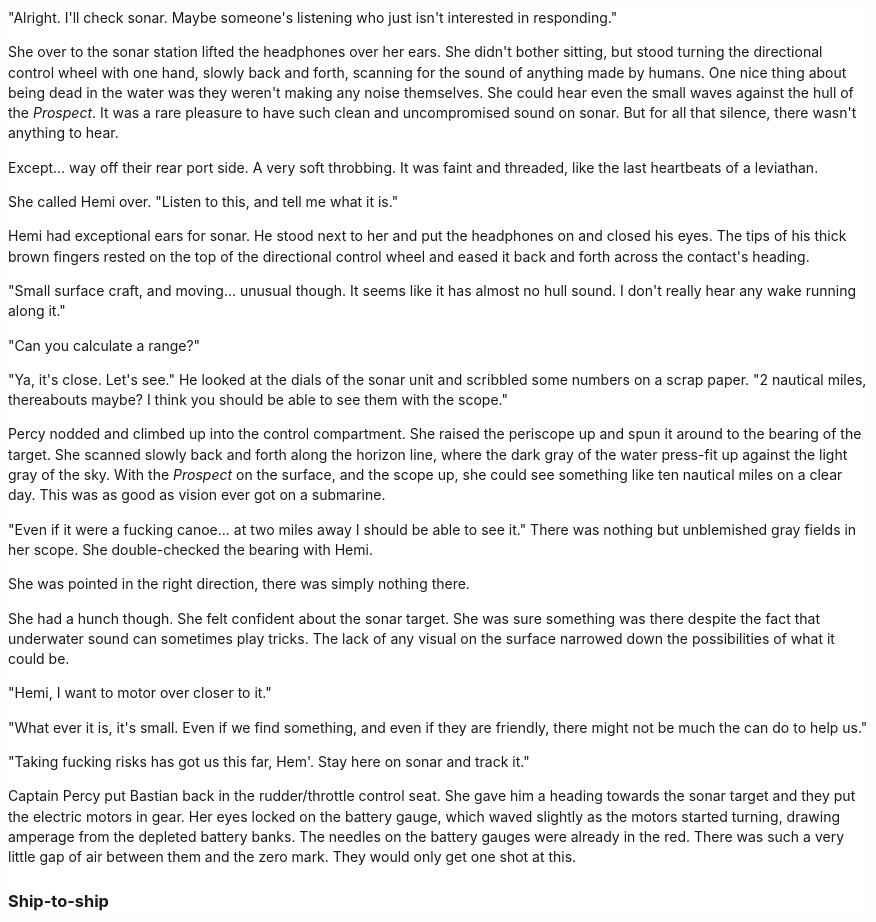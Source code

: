 "Alright. I'll check sonar. Maybe someone's listening who just isn't interested in responding."

She over to the sonar station lifted the headphones over her ears. She didn't bother sitting, but stood turning the directional control wheel with one hand, slowly back and forth, scanning for the sound of anything made by humans. One nice thing about being dead in the water was they weren't making any noise themselves. She could hear even the small waves against the hull of the _Prospect_. It was a rare pleasure to have such clean and uncompromised sound on sonar. But for all that silence, there wasn't anything to hear.

Except... way off their rear port side. A very soft throbbing. It was faint and threaded, like the last heartbeats of a leviathan.

She called Hemi over. "Listen to this, and tell me what it is."

Hemi had exceptional ears for sonar. He stood next to her and put the headphones on and closed his eyes. The tips of his thick brown fingers rested on the top of the directional control wheel and eased it back and forth across the contact's heading.

"Small surface craft, and moving... unusual though. It seems like it has almost no hull sound. I don't really hear any wake running along it."

"Can you calculate a range?"

"Ya, it's close. Let's see." He looked at the dials of the sonar unit and scribbled some numbers on a scrap paper. "2 nautical miles, thereabouts maybe? I think you should be able to see them with the scope."

Percy nodded and climbed up into the control compartment. She raised the periscope up and spun it around to the bearing of the target. She scanned slowly back and forth along the horizon line, where the dark gray of the water press-fit up against the light gray of the sky. With the _Prospect_ on the surface, and the scope up, she could see something like ten nautical miles on a clear day. This was as good as vision ever got on a submarine.

"Even if it were a fucking canoe... at two miles away I should be able to see it." There was nothing but unblemished gray fields in her scope. She double-checked the bearing with Hemi. 

She was pointed in the right direction, there was simply nothing there. 

She had a hunch though. She felt confident about the sonar target. She was sure something was there despite the fact that underwater sound can sometimes play tricks. The lack of any visual on the surface narrowed down the possibilities of what it could be.

"Hemi, I want to motor over closer to it."

"What ever it is, it's small. Even if we find something, and even if they are friendly, there might not be much the can do to help us."

"Taking fucking risks has got us this far, Hem'. Stay here on sonar and track it."

Captain Percy put Bastian back in the rudder/throttle control seat. She gave him a heading towards the sonar target and they put the electric motors in gear. Her eyes locked on the battery gauge, which waved slightly as the motors started turning, drawing amperage from the depleted battery banks. The needles on the battery gauges were already in the red. There was such a very little gap of air between them and the zero mark. They would only get one shot at this. 


### Ship-to-ship
